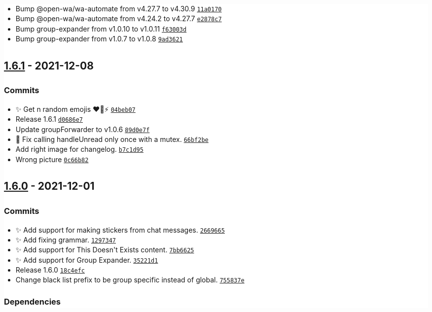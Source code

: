 - Bump @open-wa/wa-automate from v4.27.7 to v4.30.9 [`11a0170`](https://github.com/eyalmichon/TheMultitasker/commit/11a0170287579da93c4da1e9d8146d49ba4da6ec)
- Bump @open-wa/wa-automate from v4.24.2 to v4.27.7 [`e2878c7`](https://github.com/eyalmichon/TheMultitasker/commit/e2878c73a7324a132051df97add0227d1b25dee1)
- Bump group-expander from v1.0.10 to v1.0.11 [`f63003d`](https://github.com/eyalmichon/TheMultitasker/commit/f63003dcbaab83845760de71800a4967b8dbda86)
- Bump group-expander from v1.0.7 to v1.0.8 [`9ad3621`](https://github.com/eyalmichon/TheMultitasker/commit/9ad3621f52407c1da99e1b08699eff0bbbdaed76)

## [1.6.1](https://github.com/eyalmichon/TheMultitasker/compare/1.6.0...1.6.1) - 2021-12-08




### Commits

- ✨ Get n random emojis ❤🌋⚡ [`04beb07`](https://github.com/eyalmichon/TheMultitasker/commit/04beb072f42cc167fb03576ed17497e0edefa046)
- Release 1.6.1 [`d0686e7`](https://github.com/eyalmichon/TheMultitasker/commit/d0686e783a90d04b85d2cc7152e91d74f44948f0)
- Update groupForwarder to v1.0.6 [`89d0e7f`](https://github.com/eyalmichon/TheMultitasker/commit/89d0e7f8265a4f00a1a4a91e6d8ee2166bc1e96c)
- 🐛 Fix calling handleUnread only once with a mutex. [`66bf2be`](https://github.com/eyalmichon/TheMultitasker/commit/66bf2bebe664d055973fd4d591ef0e60adf8afda)
- Add right image for changelog. [`b7c1d95`](https://github.com/eyalmichon/TheMultitasker/commit/b7c1d95a2bd433f81c3e34400d2905a88de6d290)
- Wrong picture [`0c66b82`](https://github.com/eyalmichon/TheMultitasker/commit/0c66b82c7f3225e2edeac5a7765f9d0857618f6f)


## [1.6.0](https://github.com/eyalmichon/TheMultitasker/compare/v1.5.2...1.6.0) - 2021-12-01




### Commits

- ✨ Add support for making stickers from chat messages. [`2669665`](https://github.com/eyalmichon/TheMultitasker/commit/2669665b0c201778fdaa0abf02e80e5b1ce1d83a)
- ✨ Add fixing grammar. [`1297347`](https://github.com/eyalmichon/TheMultitasker/commit/1297347037af32fbf2d827676af2710636b9b934)
- ✨ Add support for This Doesn't Exists content. [`7bb6625`](https://github.com/eyalmichon/TheMultitasker/commit/7bb66255ddbf982099510dfb584b721e5ce52e7b)
- ✨ Add support for Group Expander. [`35221d1`](https://github.com/eyalmichon/TheMultitasker/commit/35221d1b1676dabf3a69c1ad20ec4681804ea317)
- Release 1.6.0 [`18c4efc`](https://github.com/eyalmichon/TheMultitasker/commit/18c4efcf8def211b25abb390f6b26e49d0ec2016)
- Change black list prefix to be group specific instead of global. [`755837e`](https://github.com/eyalmichon/TheMultitasker/commit/755837e22b18d7638cfe99000a8ac83c4615001c)

### Dependencies
